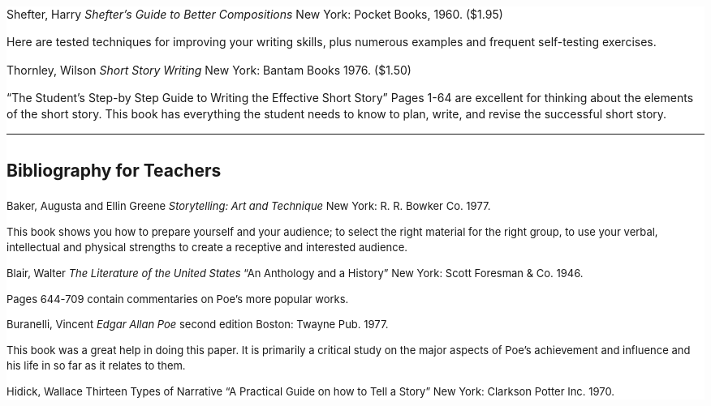    Shefter, Harry
   <i>
    Shefter’s Guide to Better Compositions
   </i>
   New York: Pocket Books, 1960. ($1.95)
  </p>
  <p>
   Here are tested techniques for improving your writing skills, plus numerous examples and frequent self-testing exercises.
  </p>
  <p>
   Thornley, Wilson
   <i>
    Short Story Writing
   </i>
   New York: Bantam Books 1976. ($1.50)
  </p>
  <p>
   “The Student’s Step-by Step Guide to Writing the Effective Short Story” Pages 1-64 are excellent for thinking about the elements of the short story. This book has everything the student needs to know to plan, write, and revise the successful short story.
  </p>

</font>
 <hr/>
 <h2>
  Bibliography for Teachers
 </h2>
 <font size="-1">
  Baker, Augusta and Ellin Greene
  <i>
   Storytelling: Art and Technique
  </i>
  New York: R. R. Bowker Co. 1977.
  <p>
   This book shows you how to prepare yourself and your audience; to select the right material for the right group, to use your verbal, intellectual and physical strengths to create a receptive and interested audience.
  </p>
  <p>
   Blair, Walter
   <i>
    The Literature of the United States
   </i>
   “An Anthology and a History” New York: Scott Foresman &amp; Co. 1946.
  </p>
  <p>
   Pages 644-709 contain commentaries on Poe’s more popular works.
  </p>
  <p>
   Buranelli, Vincent
   <i>
    Edgar Allan Poe
   </i>
   second edition Boston: Twayne Pub. 1977.
  </p>
  <p>
   This book was a great help in doing this paper. It is primarily a critical study on the major aspects of Poe’s achievement and influence and his life in so far as it relates to them.
  </p>
  <p>
   Hidick, Wallace Thirteen Types of Narrative “A Practical Guide on how to Tell a Story” New York: Clarkson Potter Inc. 1970.
  </p>